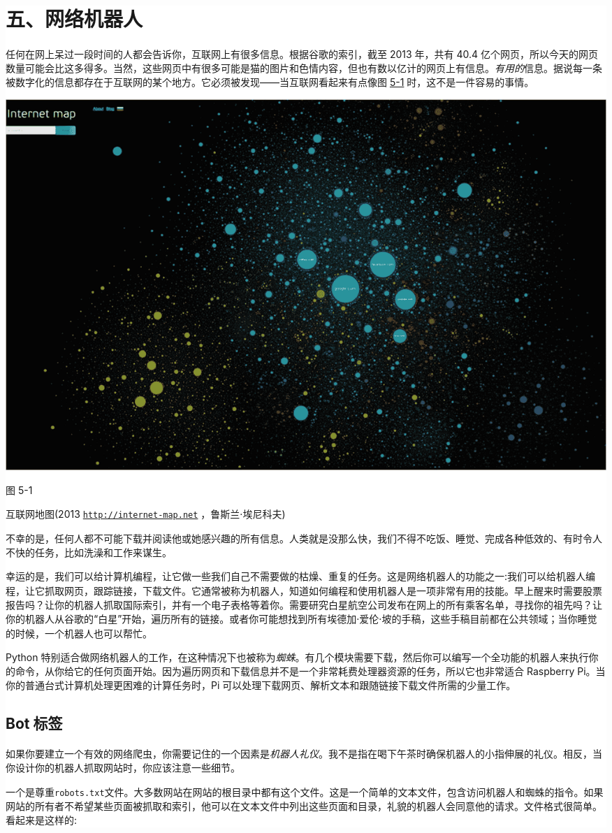 # 五、网络机器人

任何在网上呆过一段时间的人都会告诉你，互联网上有很多信息。根据谷歌的索引，截至 2013 年，共有 40.4 亿个网页，所以今天的网页数量可能会比这多得多。当然，这些网页中有很多可能是猫的图片和色情内容，但也有数以亿计的网页上有信息。*有用的*信息。据说每一条被数字化的信息都存在于互联网的某个地方。它必须被发现——当互联网看起来有点像图 [5-1](#Fig1) 时，这不是一件容易的事情。

![img/323064_2_En_5_Fig1_HTML.jpg](img/323064_2_En_5_Fig1_HTML.jpg)

图 5-1

互联网地图(2013 [`http://internet-map.net`](http://internet-map.net) ，鲁斯兰·埃尼科夫)

不幸的是，任何人都不可能下载并阅读他或她感兴趣的所有信息。人类就是没那么快，我们不得不吃饭、睡觉、完成各种低效的、有时令人不快的任务，比如洗澡和工作来谋生。

幸运的是，我们可以给计算机编程，让它做一些我们自己不需要做的枯燥、重复的任务。这是网络机器人的功能之一:我们可以给机器人编程，让它抓取网页，跟踪链接，下载文件。它通常被称为机器人，知道如何编程和使用机器人是一项非常有用的技能。早上醒来时需要股票报告吗？让你的机器人抓取国际索引，并有一个电子表格等着你。需要研究白星航空公司发布在网上的所有乘客名单，寻找你的祖先吗？让你的机器人从谷歌的“白星”开始，遍历所有的链接。或者你可能想找到所有埃德加·爱伦·坡的手稿，这些手稿目前都在公共领域；当你睡觉的时候，一个机器人也可以帮忙。

Python 特别适合做网络机器人的工作，在这种情况下也被称为*蜘蛛*。有几个模块需要下载，然后你可以编写一个全功能的机器人来执行你的命令，从你给它的任何页面开始。因为遍历网页和下载信息并不是一个非常耗费处理器资源的任务，所以它也非常适合 Raspberry Pi。当你的普通台式计算机处理更困难的计算任务时，Pi 可以处理下载网页、解析文本和跟随链接下载文件所需的少量工作。

## Bot 标签

如果你要建立一个有效的网络爬虫，你需要记住的一个因素是*机器人礼仪*。我不是指在喝下午茶时确保机器人的小指伸展的礼仪。相反，当你设计你的机器人抓取网站时，你应该注意一些细节。

一个是尊重`robots.txt`文件。大多数网站在网站的根目录中都有这个文件。这是一个简单的文本文件，包含访问机器人和蜘蛛的指令。如果网站的所有者不希望某些页面被抓取和索引，他可以在文本文件中列出这些页面和目录，礼貌的机器人会同意他的请求。文件格式很简单。看起来是这样的:

